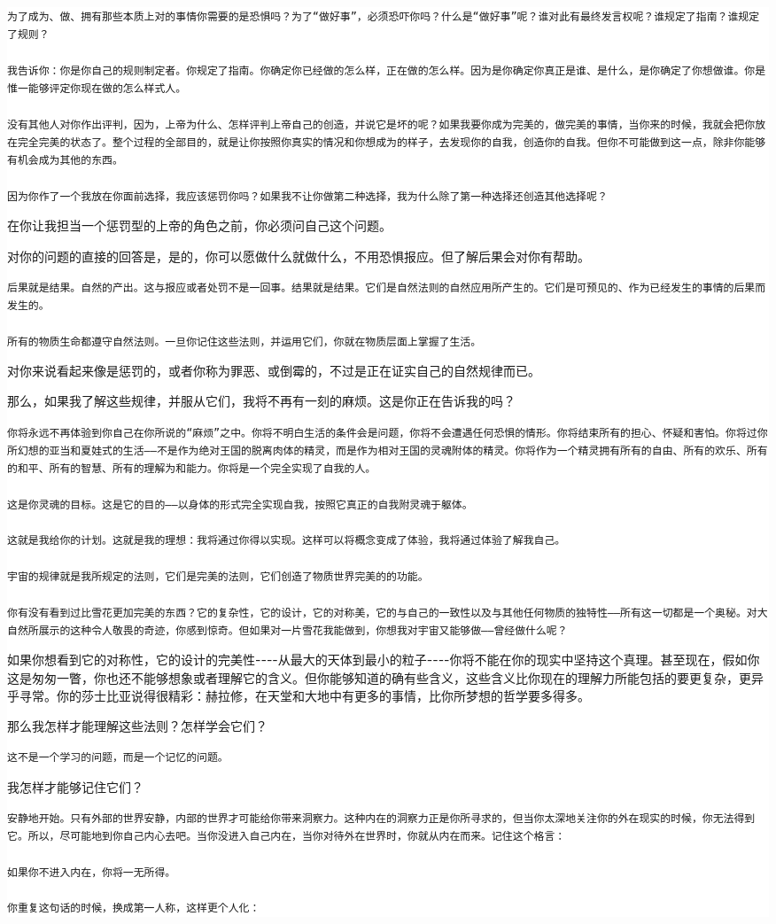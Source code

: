 ```
为了成为、做、拥有那些本质上对的事情你需要的是恐惧吗？为了“做好事”，必须恐吓你吗？什么是“做好事”呢？谁对此有最终发言权呢？谁规定了指南？谁规定了规则？

我告诉你：你是你自己的规则制定者。你规定了指南。你确定你已经做的怎么样，正在做的怎么样。因为是你确定你真正是谁、是什么，是你确定了你想做谁。你是惟一能够评定你现在做的怎么样式人。

没有其他人对你作出评判，因为，上帝为什么、怎样评判上帝自己的创造，并说它是坏的呢？如果我要你成为完美的，做完美的事情，当你来的时候，我就会把你放在完全完美的状态了。整个过程的全部目的，就是让你按照你真实的情况和你想成为的样子，去发现你的自我，创造你的自我。但你不可能做到这一点，除非你能够有机会成为其他的东西。

因为你作了一个我放在你面前选择，我应该惩罚你吗？如果我不让你做第二种选择，我为什么除了第一种选择还创造其他选择呢？
```

在你让我担当一个惩罚型的上帝的角色之前，你必须问自己这个问题。

对你的问题的直接的回答是，是的，你可以愿做什么就做什么，不用恐惧报应。但了解后果会对你有帮助。

```
后果就是结果。自然的产出。这与报应或者处罚不是一回事。结果就是结果。它们是自然法则的自然应用所产生的。它们是可预见的、作为已经发生的事情的后果而发生的。

所有的物质生命都遵守自然法则。一旦你记住这些法则，并运用它们，你就在物质层面上掌握了生活。
```

对你来说看起来像是惩罚的，或者你称为罪恶、或倒霉的，不过是正在证实自己的自然规律而已。

那么，如果我了解这些规律，并服从它们，我将不再有一刻的麻烦。这是你正在告诉我的吗？

```
你将永远不再体验到你自己在你所说的“麻烦”之中。你将不明白生活的条件会是问题，你将不会遭遇任何恐惧的情形。你将结束所有的担心、怀疑和害怕。你将过你所幻想的亚当和夏娃式的生活——不是作为绝对王国的脱离肉体的精灵，而是作为相对王国的灵魂附体的精灵。你将作为一个精灵拥有所有的自由、所有的欢乐、所有的和平、所有的智慧、所有的理解为和能力。你将是一个完全实现了自我的人。

这是你灵魂的目标。这是它的目的——以身体的形式完全实现自我，按照它真正的自我附灵魂于躯体。

这就是我给你的计划。这就是我的理想：我将通过你得以实现。这样可以将概念变成了体验，我将通过体验了解我自己。

宇宙的规律就是我所规定的法则，它们是完美的法则，它们创造了物质世界完美的的功能。

你有没有看到过比雪花更加完美的东西？它的复杂性，它的设计，它的对称美，它的与自己的一致性以及与其他任何物质的独特性——所有这一切都是一个奥秘。对大自然所展示的这种令人敬畏的奇迹，你感到惊奇。但如果对一片雪花我能做到，你想我对宇宙又能够做——曾经做什么呢？
```

如果你想看到它的对称性，它的设计的完美性----从最大的天体到最小的粒子----你将不能在你的现实中坚持这个真理。甚至现在，假如你这是匆匆一瞥，你也还不能够想象或者理解它的含义。但你能够知道的确有些含义，这些含义比你现在的理解力所能包括的要更复杂，更异乎寻常。你的莎士比亚说得很精彩：赫拉修，在天堂和大地中有更多的事情，比你所梦想的哲学要多得多。

那么我怎样才能理解这些法则？怎样学会它们？

```
这不是一个学习的问题，而是一个记忆的问题。
```

我怎样才能够记住它们？

```
安静地开始。只有外部的世界安静，内部的世界才可能给你带来洞察力。这种内在的洞察力正是你所寻求的，但当你太深地关注你的外在现实的时候，你无法得到它。所以，尽可能地到你自己内心去吧。当你没进入自己内在，当你对待外在世界时，你就从内在而来。记住这个格言：

如果你不进入内在，你将一无所得。

你重复这句话的时候，换成第一人称，这样更个人化：
```
